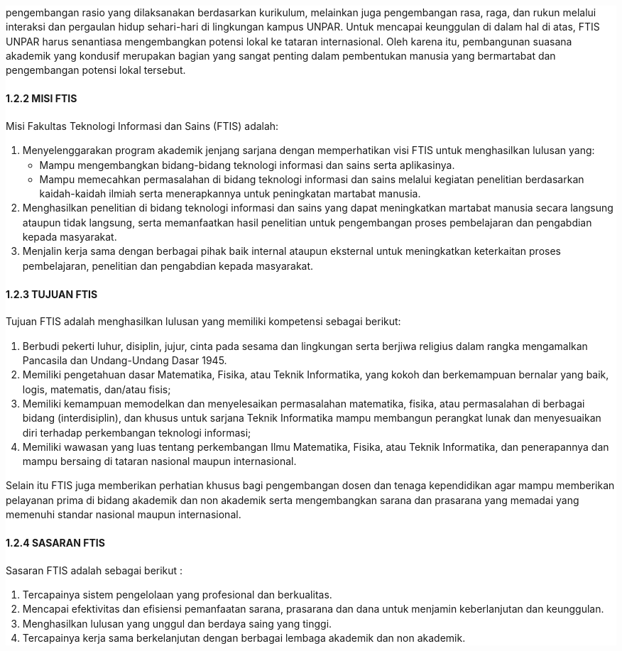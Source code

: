 pengembangan rasio yang dilaksanakan berdasarkan kurikulum, melainkan 
juga pengembangan rasa, raga, dan rukun melalui interaksi dan pergaulan 
hidup sehari-hari di lingkungan kampus UNPAR. Untuk mencapai keunggulan 
di dalam hal di atas, FTIS UNPAR harus senantiasa mengembangkan potensi 
lokal ke tataran internasional. Oleh karena itu, pembangunan suasana 
akademik yang kondusif merupakan bagian yang sangat penting dalam 
pembentukan manusia yang bermartabat dan pengembangan potensi lokal 
tersebut. 

#### 1.2.2 MISI FTIS

Misi Fakultas Teknologi Informasi dan Sains (FTIS) adalah:

1. Menyelenggarakan program akademik jenjang sarjana dengan memperhatikan visi
   FTIS untuk menghasilkan lulusan yang:
    * Mampu mengembangkan bidang-bidang teknologi informasi dan sains serta aplikasinya.
    * Mampu memecahkan permasalahan di bidang teknologi informasi dan sains melalui kegiatan penelitian berdasarkan 	      kaidah-kaidah ilmiah serta menerapkannya untuk peningkatan martabat manusia.
2. Menghasilkan penelitian di bidang teknologi informasi dan sains yang 
   dapat meningkatkan martabat manusia secara langsung ataupun tidak 
   langsung, serta memanfaatkan hasil penelitian untuk pengembangan proses 
   pembelajaran dan pengabdian kepada masyarakat. 
3. Menjalin kerja sama dengan berbagai pihak baik internal ataupun eksternal untuk meningkatkan 
   keterkaitan proses pembelajaran, penelitian dan pengabdian kepada masyarakat. 

#### 1.2.3 TUJUAN FTIS

Tujuan FTIS adalah menghasilkan lulusan yang memiliki kompetensi sebagai berikut:

1. Berbudi pekerti luhur, disiplin, jujur, cinta pada sesama dan 
lingkungan serta berjiwa religius dalam rangka mengamalkan Pancasila dan 
Undang-Undang Dasar 1945.
2. Memiliki pengetahuan dasar Matematika, Fisika, atau Teknik Informatika, yang
kokoh dan berkemampuan bernalar yang baik, logis, matematis, dan/atau fisis;
3. Memiliki kemampuan memodelkan dan menyelesaikan permasalahan matematika,
fisika, atau permasalahan di berbagai bidang (interdisiplin), dan khusus untuk 
sarjana Teknik Informatika mampu membangun perangkat lunak dan 
menyesuaikan diri terhadap perkembangan teknologi informasi;
4. Memiliki wawasan yang luas tentang perkembangan Ilmu Matematika, Fisika, atau 
Teknik Informatika, dan penerapannya dan mampu bersaing di tataran 
nasional maupun internasional. 


Selain itu FTIS juga memberikan perhatian khusus bagi pengembangan dosen dan tenaga kependidikan agar mampu memberikan pelayanan prima di bidang akademik dan non akademik serta mengembangkan sarana dan prasarana yang memadai yang memenuhi standar nasional maupun internasional.

#### 1.2.4 SASARAN FTIS

Sasaran FTIS adalah sebagai berikut :

1. Tercapainya sistem pengelolaan  yang profesional dan berkualitas.
2. Mencapai efektivitas dan efisiensi pemanfaatan sarana, prasarana dan dana untuk menjamin keberlanjutan dan keunggulan.
3. Menghasilkan lulusan yang unggul dan berdaya saing yang tinggi.
4. Tercapainya kerja sama berkelanjutan dengan berbagai lembaga akademik dan non akademik.
